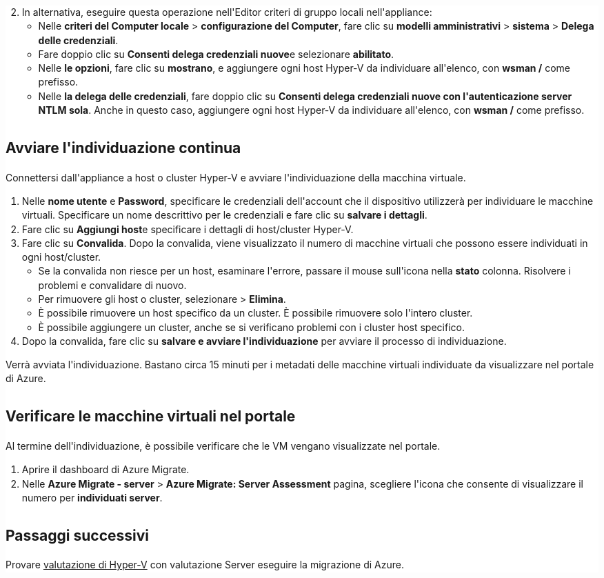 2. In alternativa, eseguire questa operazione nell'Editor criteri di gruppo locali nell'appliance:
    - Nelle **criteri del Computer locale** > **configurazione del Computer**, fare clic su **modelli amministrativi** > **sistema**  >  **Delega delle credenziali**.
    - Fare doppio clic su **Consenti delega credenziali nuove**e selezionare **abilitato**.
    - Nelle **le opzioni**, fare clic su **mostrano**, e aggiungere ogni host Hyper-V da individuare all'elenco, con **wsman /** come prefisso.
    - Nelle **la delega delle credenziali**, fare doppio clic su **Consenti delega credenziali nuove con l'autenticazione server NTLM sola**. Anche in questo caso, aggiungere ogni host Hyper-V da individuare all'elenco, con **wsman /** come prefisso.

## <a name="start-continuous-discovery"></a>Avviare l'individuazione continua

Connettersi dall'appliance a host o cluster Hyper-V e avviare l'individuazione della macchina virtuale.

1. Nelle **nome utente** e **Password**, specificare le credenziali dell'account che il dispositivo utilizzerà per individuare le macchine virtuali. Specificare un nome descrittivo per le credenziali e fare clic su **salvare i dettagli**.
2. Fare clic su **Aggiungi host**e specificare i dettagli di host/cluster Hyper-V.
3. Fare clic su **Convalida**. Dopo la convalida, viene visualizzato il numero di macchine virtuali che possono essere individuati in ogni host/cluster.
    - Se la convalida non riesce per un host, esaminare l'errore, passare il mouse sull'icona nella **stato** colonna. Risolvere i problemi e convalidare di nuovo.
    - Per rimuovere gli host o cluster, selezionare > **Elimina**.
    - È possibile rimuovere un host specifico da un cluster. È possibile rimuovere solo l'intero cluster.
    - È possibile aggiungere un cluster, anche se si verificano problemi con i cluster host specifico.
4. Dopo la convalida, fare clic su **salvare e avviare l'individuazione** per avviare il processo di individuazione.

Verrà avviata l'individuazione. Bastano circa 15 minuti per i metadati delle macchine virtuali individuate da visualizzare nel portale di Azure. 

## <a name="verify-vms-in-the-portal"></a>Verificare le macchine virtuali nel portale

Al termine dell'individuazione, è possibile verificare che le VM vengano visualizzate nel portale.

1. Aprire il dashboard di Azure Migrate.
2. Nelle **Azure Migrate - server** > **Azure Migrate: Server Assessment** pagina, scegliere l'icona che consente di visualizzare il numero per **individuati server**. 


## <a name="next-steps"></a>Passaggi successivi

Provare [valutazione di Hyper-V](tutorial-assess-hyper-v.md) con valutazione Server eseguire la migrazione di Azure.